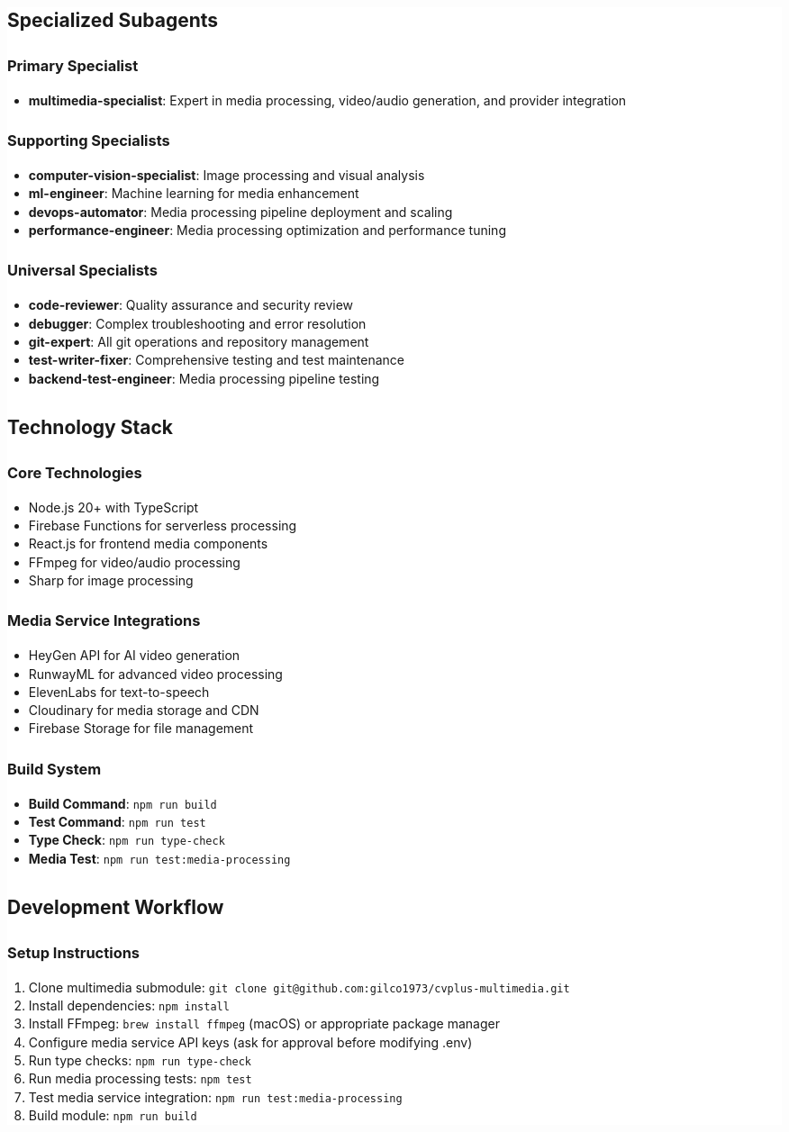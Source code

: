 ## Specialized Subagents

### Primary Specialist
- **multimedia-specialist**: Expert in media processing, video/audio generation, and provider integration

### Supporting Specialists
- **computer-vision-specialist**: Image processing and visual analysis
- **ml-engineer**: Machine learning for media enhancement
- **devops-automator**: Media processing pipeline deployment and scaling
- **performance-engineer**: Media processing optimization and performance tuning

### Universal Specialists
- **code-reviewer**: Quality assurance and security review
- **debugger**: Complex troubleshooting and error resolution
- **git-expert**: All git operations and repository management
- **test-writer-fixer**: Comprehensive testing and test maintenance
- **backend-test-engineer**: Media processing pipeline testing

## Technology Stack

### Core Technologies
- Node.js 20+ with TypeScript
- Firebase Functions for serverless processing
- React.js for frontend media components
- FFmpeg for video/audio processing
- Sharp for image processing

### Media Service Integrations
- HeyGen API for AI video generation
- RunwayML for advanced video processing
- ElevenLabs for text-to-speech
- Cloudinary for media storage and CDN
- Firebase Storage for file management

### Build System
- **Build Command**: `npm run build`
- **Test Command**: `npm run test`
- **Type Check**: `npm run type-check`
- **Media Test**: `npm run test:media-processing`

## Development Workflow

### Setup Instructions
1. Clone multimedia submodule: `git clone git@github.com:gilco1973/cvplus-multimedia.git`
2. Install dependencies: `npm install`
3. Install FFmpeg: `brew install ffmpeg` (macOS) or appropriate package manager
4. Configure media service API keys (ask for approval before modifying .env)
5. Run type checks: `npm run type-check`
6. Run media processing tests: `npm test`
7. Test media service integration: `npm run test:media-processing`
8. Build module: `npm run build`
